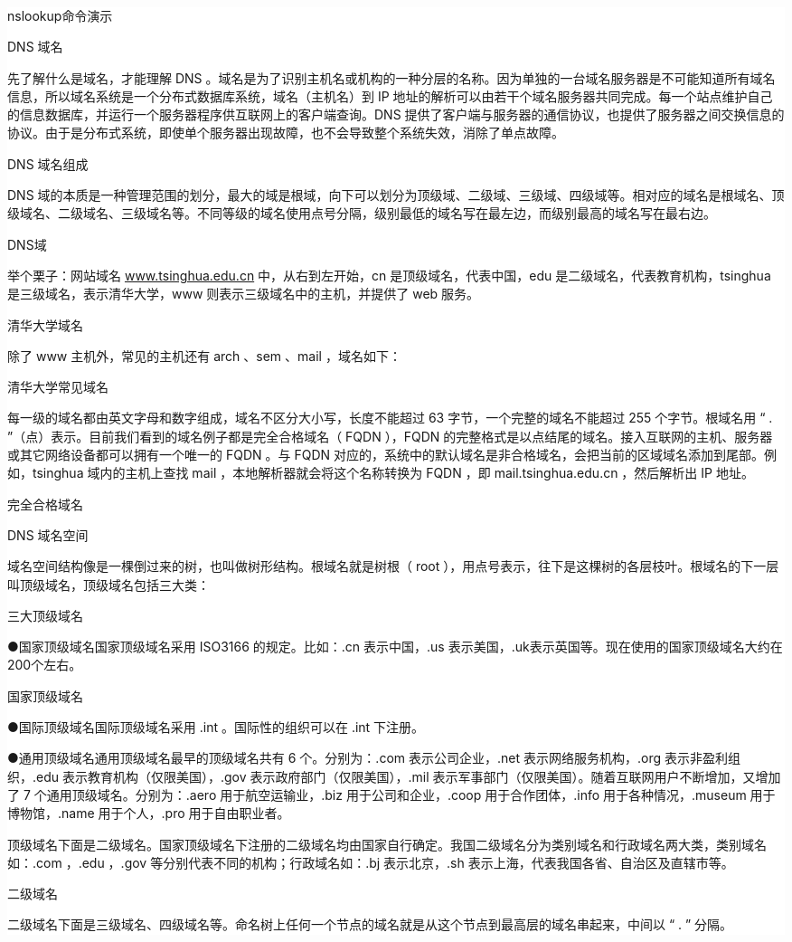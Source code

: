 nslookup命令演示  

DNS 域名  

先了解什么是域名，才能理解 DNS 。域名是为了识别主机名或机构的一种分层的名称。因为单独的一台域名服务器是不可能知道所有域名信息，所以域名系统是一个分布式数据库系统，域名（主机名）到 IP 地址的解析可以由若干个域名服务器共同完成。每一个站点维护自己的信息数据库，并运行一个服务器程序供互联网上的客户端查询。DNS 提供了客户端与服务器的通信协议，也提供了服务器之间交换信息的协议。由于是分布式系统，即使单个服务器出现故障，也不会导致整个系统失效，消除了单点故障。  

DNS 域名组成  

DNS 域的本质是一种管理范围的划分，最大的域是根域，向下可以划分为顶级域、二级域、三级域、四级域等。相对应的域名是根域名、顶级域名、二级域名、三级域名等。不同等级的域名使用点号分隔，级别最低的域名写在最左边，而级别最高的域名写在最右边。  

  

DNS域  

举个栗子：网站域名 www.tsinghua.edu.cn 中，从右到左开始，cn 是顶级域名，代表中国，edu 是二级域名，代表教育机构，tsinghua 是三级域名，表示清华大学，www 则表示三级域名中的主机，并提供了 web 服务。  

  

清华大学域名  

除了 www 主机外，常见的主机还有 arch 、sem 、mail ，域名如下：  

  

清华大学常见域名  

每一级的域名都由英文字母和数字组成，域名不区分大小写，长度不能超过 63 字节，一个完整的域名不能超过 255 个字节。根域名用 “ . ”（点）表示。目前我们看到的域名例子都是完全合格域名（ FQDN ），FQDN 的完整格式是以点结尾的域名。接入互联网的主机、服务器或其它网络设备都可以拥有一个唯一的 FQDN 。与 FQDN 对应的，系统中的默认域名是非合格域名，会把当前的区域域名添加到尾部。例如，tsinghua 域内的主机上查找 mail ，本地解析器就会将这个名称转换为 FQDN ，即 mail.tsinghua.edu.cn ，然后解析出 IP 地址。  

  

完全合格域名  

DNS 域名空间  

域名空间结构像是一棵倒过来的树，也叫做树形结构。根域名就是树根（ root ），用点号表示，往下是这棵树的各层枝叶。根域名的下一层叫顶级域名，顶级域名包括三大类：  

  

三大顶级域名  

●国家顶级域名国家顶级域名采用 ISO3166 的规定。比如：.cn 表示中国，.us 表示美国，.uk表示英国等。现在使用的国家顶级域名大约在 200个左右。  

  

国家顶级域名  

●国际顶级域名国际顶级域名采用 .int 。国际性的组织可以在 .int 下注册。  

●通用顶级域名通用顶级域名最早的顶级域名共有 6 个。分别为：.com 表示公司企业，.net 表示网络服务机构，.org 表示非盈利组织，.edu 表示教育机构（仅限美国），.gov 表示政府部门（仅限美国），.mil 表示军事部门（仅限美国）。随着互联网用户不断增加，又增加了 7 个通用顶级域名。分别为：.aero 用于航空运输业，.biz 用于公司和企业，.coop 用于合作团体，.info 用于各种情况，.museum 用于博物馆，.name 用于个人，.pro 用于自由职业者。  

顶级域名下面是二级域名。国家顶级域名下注册的二级域名均由国家自行确定。我国二级域名分为类别域名和行政域名两大类，类别域名如：.com ，.edu ，.gov 等分别代表不同的机构；行政域名如：.bj 表示北京，.sh 表示上海，代表我国各省、自治区及直辖市等。  

  

二级域名  

二级域名下面是三级域名、四级域名等。命名树上任何一个节点的域名就是从这个节点到最高层的域名串起来，中间以 “ . ” 分隔。  
